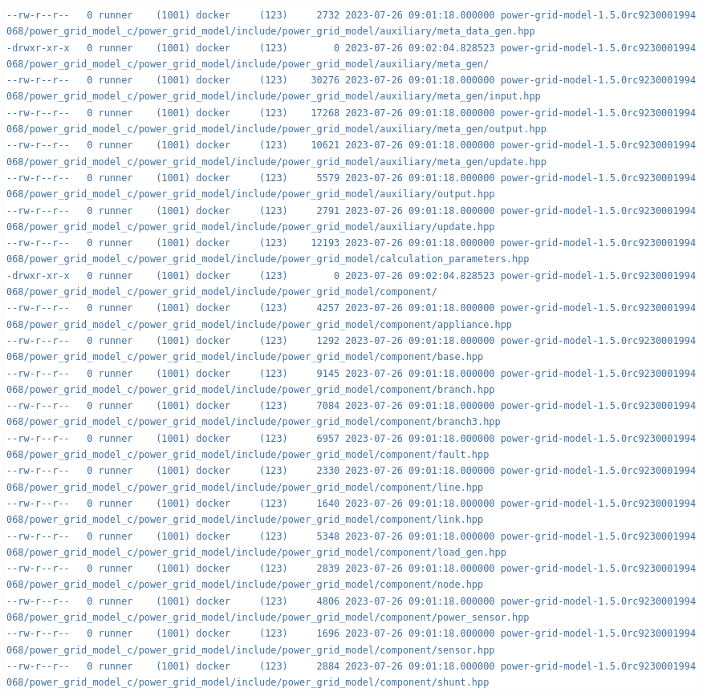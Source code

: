 ```diff
--rw-r--r--   0 runner    (1001) docker     (123)     2732 2023-07-26 09:01:18.000000 power-grid-model-1.5.0rc9230001994068/power_grid_model_c/power_grid_model/include/power_grid_model/auxiliary/meta_data_gen.hpp
-drwxr-xr-x   0 runner    (1001) docker     (123)        0 2023-07-26 09:02:04.828523 power-grid-model-1.5.0rc9230001994068/power_grid_model_c/power_grid_model/include/power_grid_model/auxiliary/meta_gen/
--rw-r--r--   0 runner    (1001) docker     (123)    30276 2023-07-26 09:01:18.000000 power-grid-model-1.5.0rc9230001994068/power_grid_model_c/power_grid_model/include/power_grid_model/auxiliary/meta_gen/input.hpp
--rw-r--r--   0 runner    (1001) docker     (123)    17268 2023-07-26 09:01:18.000000 power-grid-model-1.5.0rc9230001994068/power_grid_model_c/power_grid_model/include/power_grid_model/auxiliary/meta_gen/output.hpp
--rw-r--r--   0 runner    (1001) docker     (123)    10621 2023-07-26 09:01:18.000000 power-grid-model-1.5.0rc9230001994068/power_grid_model_c/power_grid_model/include/power_grid_model/auxiliary/meta_gen/update.hpp
--rw-r--r--   0 runner    (1001) docker     (123)     5579 2023-07-26 09:01:18.000000 power-grid-model-1.5.0rc9230001994068/power_grid_model_c/power_grid_model/include/power_grid_model/auxiliary/output.hpp
--rw-r--r--   0 runner    (1001) docker     (123)     2791 2023-07-26 09:01:18.000000 power-grid-model-1.5.0rc9230001994068/power_grid_model_c/power_grid_model/include/power_grid_model/auxiliary/update.hpp
--rw-r--r--   0 runner    (1001) docker     (123)    12193 2023-07-26 09:01:18.000000 power-grid-model-1.5.0rc9230001994068/power_grid_model_c/power_grid_model/include/power_grid_model/calculation_parameters.hpp
-drwxr-xr-x   0 runner    (1001) docker     (123)        0 2023-07-26 09:02:04.828523 power-grid-model-1.5.0rc9230001994068/power_grid_model_c/power_grid_model/include/power_grid_model/component/
--rw-r--r--   0 runner    (1001) docker     (123)     4257 2023-07-26 09:01:18.000000 power-grid-model-1.5.0rc9230001994068/power_grid_model_c/power_grid_model/include/power_grid_model/component/appliance.hpp
--rw-r--r--   0 runner    (1001) docker     (123)     1292 2023-07-26 09:01:18.000000 power-grid-model-1.5.0rc9230001994068/power_grid_model_c/power_grid_model/include/power_grid_model/component/base.hpp
--rw-r--r--   0 runner    (1001) docker     (123)     9145 2023-07-26 09:01:18.000000 power-grid-model-1.5.0rc9230001994068/power_grid_model_c/power_grid_model/include/power_grid_model/component/branch.hpp
--rw-r--r--   0 runner    (1001) docker     (123)     7084 2023-07-26 09:01:18.000000 power-grid-model-1.5.0rc9230001994068/power_grid_model_c/power_grid_model/include/power_grid_model/component/branch3.hpp
--rw-r--r--   0 runner    (1001) docker     (123)     6957 2023-07-26 09:01:18.000000 power-grid-model-1.5.0rc9230001994068/power_grid_model_c/power_grid_model/include/power_grid_model/component/fault.hpp
--rw-r--r--   0 runner    (1001) docker     (123)     2330 2023-07-26 09:01:18.000000 power-grid-model-1.5.0rc9230001994068/power_grid_model_c/power_grid_model/include/power_grid_model/component/line.hpp
--rw-r--r--   0 runner    (1001) docker     (123)     1640 2023-07-26 09:01:18.000000 power-grid-model-1.5.0rc9230001994068/power_grid_model_c/power_grid_model/include/power_grid_model/component/link.hpp
--rw-r--r--   0 runner    (1001) docker     (123)     5348 2023-07-26 09:01:18.000000 power-grid-model-1.5.0rc9230001994068/power_grid_model_c/power_grid_model/include/power_grid_model/component/load_gen.hpp
--rw-r--r--   0 runner    (1001) docker     (123)     2839 2023-07-26 09:01:18.000000 power-grid-model-1.5.0rc9230001994068/power_grid_model_c/power_grid_model/include/power_grid_model/component/node.hpp
--rw-r--r--   0 runner    (1001) docker     (123)     4806 2023-07-26 09:01:18.000000 power-grid-model-1.5.0rc9230001994068/power_grid_model_c/power_grid_model/include/power_grid_model/component/power_sensor.hpp
--rw-r--r--   0 runner    (1001) docker     (123)     1696 2023-07-26 09:01:18.000000 power-grid-model-1.5.0rc9230001994068/power_grid_model_c/power_grid_model/include/power_grid_model/component/sensor.hpp
--rw-r--r--   0 runner    (1001) docker     (123)     2884 2023-07-26 09:01:18.000000 power-grid-model-1.5.0rc9230001994068/power_grid_model_c/power_grid_model/include/power_grid_model/component/shunt.hpp
```
